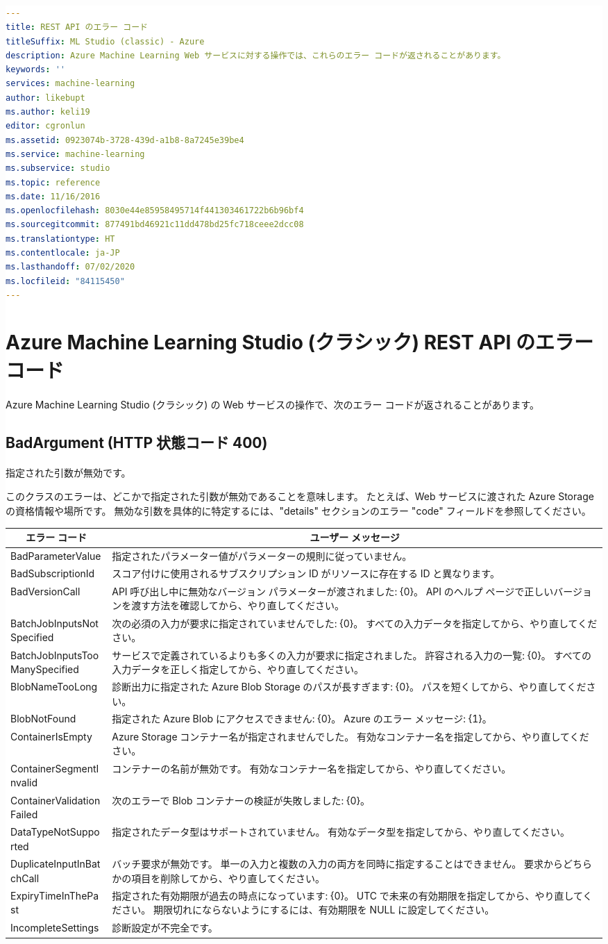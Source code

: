 ```yaml
---
title: REST API のエラー コード
titleSuffix: ML Studio (classic) - Azure
description: Azure Machine Learning Web サービスに対する操作では、これらのエラー コードが返されることがあります。
keywords: ''
services: machine-learning
author: likebupt
ms.author: keli19
editor: cgronlun
ms.assetid: 0923074b-3728-439d-a1b8-8a7245e39be4
ms.service: machine-learning
ms.subservice: studio
ms.topic: reference
ms.date: 11/16/2016
ms.openlocfilehash: 8030e44e85958495714f441303461722b6b96bf4
ms.sourcegitcommit: 877491bd46921c11dd478bd25fc718ceee2dcc08
ms.translationtype: HT
ms.contentlocale: ja-JP
ms.lasthandoff: 07/02/2020
ms.locfileid: "84115450"
---
```

# <a name="azure-machine-learning-studio-classic-rest-api-error-codes"></a>Azure Machine Learning Studio (クラシック) REST API のエラー コード

Azure Machine Learning Studio (クラシック) の Web サービスの操作で、次のエラー コードが返されることがあります。
 
## <a name="badargument-http-status-code-400"></a>BadArgument (HTTP 状態コード 400)
 
指定された引数が無効です。
 
このクラスのエラーは、どこかで指定された引数が無効であることを意味します。 たとえば、Web サービスに渡された Azure Storage の資格情報や場所です。 無効な引数を具体的に特定するには、"details" セクションのエラー "code" フィールドを参照してください。
 
| エラー コード | ユーザー メッセージ |
| ---------- |--------------|
| BadParameterValue | 指定されたパラメーター値がパラメーターの規則に従っていません。 |
| BadSubscriptionId | スコア付けに使用されるサブスクリプション ID がリソースに存在する ID と異なります。 |
| BadVersionCall | API 呼び出し中に無効なバージョン パラメーターが渡されました: {0}。 API のヘルプ ページで正しいバージョンを渡す方法を確認してから、やり直してください。 |
| BatchJobInputsNotSpecified | 次の必須の入力が要求に指定されていませんでした: {0}。 すべての入力データを指定してから、やり直してください。 |
| BatchJobInputsTooManySpecified | サービスで定義されているよりも多くの入力が要求に指定されました。 許容される入力の一覧: {0}。 すべての入力データを正しく指定してから、やり直してください。 |
| BlobNameTooLong | 診断出力に指定された Azure Blob Storage のパスが長すぎます: {0}。 パスを短くしてから、やり直してください。 |
| BlobNotFound | 指定された Azure Blob にアクセスできません: {0}。  Azure のエラー メッセージ: {1}。 |
| ContainerIsEmpty | Azure Storage コンテナー名が指定されませんでした。 有効なコンテナー名を指定してから、やり直してください。 |
| ContainerSegmentInvalid | コンテナーの名前が無効です。 有効なコンテナー名を指定してから、やり直してください。 |
| ContainerValidationFailed | 次のエラーで Blob コンテナーの検証が失敗しました: {0}。 |
| DataTypeNotSupported | 指定されたデータ型はサポートされていません。 有効なデータ型を指定してから、やり直してください。 |
| DuplicateInputInBatchCall | バッチ要求が無効です。 単一の入力と複数の入力の両方を同時に指定することはできません。 要求からどちらかの項目を削除してから、やり直してください。 |
| ExpiryTimeInThePast | 指定された有効期限が過去の時点になっています: {0}。 UTC で未来の有効期限を指定してから、やり直してください。 期限切れにならないようにするには、有効期限を NULL に設定してください。 |
| IncompleteSettings | 診断設定が不完全です。 |